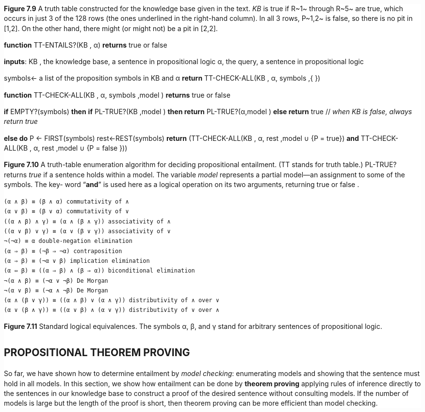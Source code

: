 **Figure 7.9** A truth table constructed for the knowledge base given in the text. _KB_ is true if R~1~ through R~5~ are true, which occurs in just 3 of the 128 rows (the ones underlined in the right-hand column). In all 3 rows, P~1,2~ is false, so there is no pit in [1,2]. On the other hand, there might (or might not) be a pit in [2,2].

**function** TT-ENTAILS?(KB , α) **returns** true or false

**inputs**: KB , the knowledge base, a sentence in propositional logic 
α, the query, a sentence in propositional logic

symbols← a list of the proposition symbols in KB and α
**return** TT-CHECK-ALL(KB , α, symbols ,{ })


**function** TT-CHECK-ALL(KB , α, symbols ,model ) **returns** true or false

**if** EMPTY?(symbols) **then** 
**if** PL-TRUE?(KB ,model ) **then return** PL-TRUE?(α,model ) **else return** true // _when KB is false, always return true_

**else do** 
P ← FIRST(symbols) 
rest←REST(symbols) 
**return** (TT-CHECK-ALL(KB , α, rest ,model ∪ {P = true})
**and** 
TT-CHECK-ALL(KB , α, rest ,model ∪ {P = false }))

**Figure 7.10** A truth-table enumeration algorithm for deciding propositional entailment. (TT stands for truth table.) PL-TRUE? returns _true_ if a sentence holds within a model. The variable _model_ represents a partial model—an assignment to some of the symbols. The key- word “**and**” is used here as a logical operation on its two arguments, returning true or false .  

```
(α ∧ β) ≡ (β ∧ α) commutativity of ∧ 
(α ∨ β) ≡ (β ∨ α) commutativity of ∨
((α ∧ β) ∧ γ) ≡ (α ∧ (β ∧ γ)) associativity of ∧ 
((α ∨ β) ∨ γ) ≡ (α ∨ (β ∨ γ)) associativity of ∨
¬(¬α) ≡ α double-negation elimination 
(α ⇒ β) ≡ (¬β ⇒ ¬α) contraposition 
(α ⇒ β) ≡ (¬α ∨ β) implication elimination 
(α ⇔ β) ≡ ((α ⇒ β) ∧ (β ⇒ α)) biconditional elimination 
¬(α ∧ β) ≡ (¬α ∨ ¬β) De Morgan 
¬(α ∨ β) ≡ (¬α ∧ ¬β) De Morgan
(α ∧ (β ∨ γ)) ≡ ((α ∧ β) ∨ (α ∧ γ)) distributivity of ∧ over ∨ 
(α ∨ (β ∧ γ)) ≡ ((α ∨ β) ∧ (α ∨ γ)) distributivity of ∨ over ∧
```
**Figure 7.11** Standard logical equivalences. The symbols α, β, and γ stand for arbitrary sentences of propositional logic.

## PROPOSITIONAL THEOREM PROVING

So far, we have shown how to determine entailment by _model checking_: enumerating models and showing that the sentence must hold in all models. In this section, we show how entailment can be done by **theorem proving** applying rules of inference directly to the sentences in our knowledge base to construct a proof of the desired sentence without consulting models. If the number of models is large but the length of the proof is short, then theorem proving can be more efficient than model checking.
